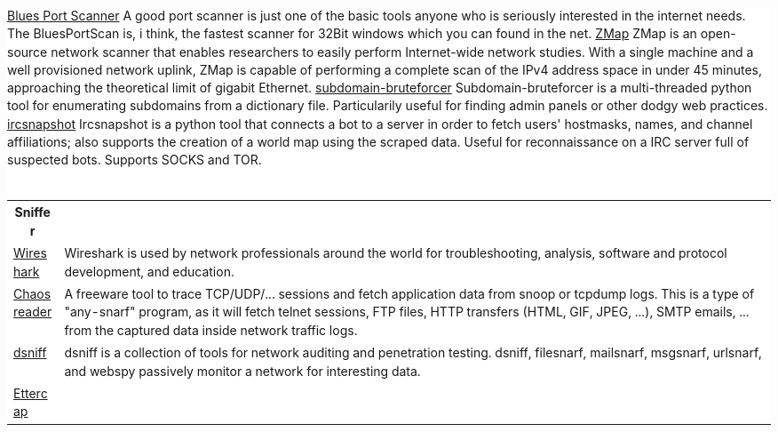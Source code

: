 <td class="frame"><a class="link" href="http://www.bluebitter.de/portscn2.htm"target="_blank">Blues Port Scanner</a></td>
<td class="frame">A good port scanner is just one of the basic tools anyone who is seriously interested in the internet needs. The BluesPortScan is, i think, the fastest scanner for 32Bit windows which you can found in the net.</td>
</tr>
<tr>
<td class="frame"><a class="link" href="https://zmap.io/"target="_blank">ZMap</a></td>
<td class="frame">ZMap is an open-source network scanner that enables researchers to easily perform Internet-wide network studies. With a single machine and a well provisioned network uplink, ZMap is capable of performing a complete scan of the IPv4 address space in under 45 minutes, approaching the theoretical limit of gigabit Ethernet.</td>
</tr>
<tr>
<td class="frame"><a class="link" href="https://github.com/TheRook/subbrute"target="_blank">subdomain-bruteforcer</a></td>
<td class="frame">Subdomain-bruteforcer is a multi-threaded python tool for enumerating subdomains from a dictionary file. Particularily useful for finding admin panels or other dodgy web practices.</td>
</tr>
<tr>
<td class="frame"><a class="link" href="https://github.com/bwall/ircsnapshot"target="_blank">ircsnapshot</a></td>
<td class="frame">Ircsnapshot is a python tool that connects a bot to a server in order to fetch users' hostmasks, names, and channel affiliations; also supports the creation of a world map using the scraped data. Useful for reconnaissance on a IRC server full of suspected bots. Supports SOCKS and TOR.</td>
</tr>
</tbody>
</table>
<center>
</center>
<br/>
<table class="filelist" align="center" width="550" cellpadding="5" cellspacing="0">
<tbody>
<tr>
<th class="gray"><a id = "Sniffer"></a>Sniffer</th>
<th class="gray"></th>
</tr>
<tr>
<td class="frame"><a class="link" href="http://www.wireshark.org/"target="_blank">Wireshark</a></td>
<td class="frame">Wireshark is used by network professionals around the world for troubleshooting, analysis, software and protocol development, and education.</td>
</tr>
<tr>
<td class="frame"><a class="link" href="http://chaosreader.sourceforge.net/"target="_blank">Chaosreader</a></td>
<td class="frame">A freeware tool to trace TCP/UDP/... sessions and fetch application data from snoop or tcpdump logs. This is a type of "any-snarf" program, as it will fetch telnet sessions, FTP files, HTTP transfers (HTML, GIF, JPEG, ...), SMTP emails, ... from the captured data inside network traffic logs.</td>
</tr>
<tr>
<td class="frame"><a class="link" href="http://monkey.org/~dugsong/dsniff/"target="_blank">dsniff</a></td>
<td class="frame">dsniff is a collection of tools for network auditing and penetration testing. dsniff, filesnarf, mailsnarf, msgsnarf, urlsnarf, and webspy passively monitor a network for interesting data.</td>
</tr>
<tr>
<td class="frame"><a class="link" href="http://ettercap.github.com/ettercap/"target="_blank">Ettercap</a></td>